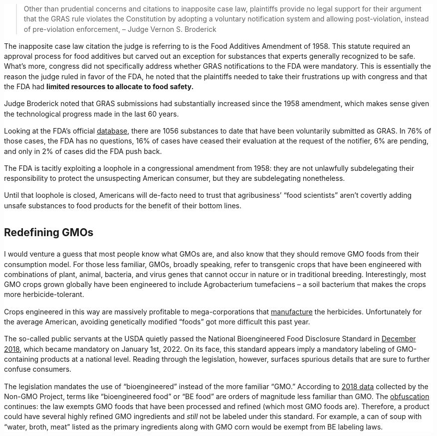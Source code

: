 > Other than prudential concerns and citations to inapposite case law, plaintiffs provide no legal support for their argument that the GRAS rule violates the Constitution by adopting a voluntary notification system and allowing post-violation, instead of pre-violation enforcement, – Judge Vernon S. Broderick

The inapposite case law citation the judge is referring to is the Food Additives Amendment of 1958. This statute required an approval process for food additives but carved out an exception for substances that experts generally recognized to be safe. What’s more, congress did not specifically address whether GRAS notifications to the FDA were mandatory. This is essentially the reason the judge ruled in favor of the FDA, he noted that the plaintiffs needed to take their frustrations up with congress and that the FDA had **limited resources to allocate to food safety.**

Judge Broderick noted that GRAS submissions had substantially increased since the 1958 amendment, which makes sense given the technological progress made in the last 60 years.

Looking at the FDA’s official [database](https://www.cfsanappsexternal.fda.gov/scripts/fdcc/?set=GRASNotices), there are 1056 substances to date that have been voluntarily submitted as GRAS. In 76% of those cases, the FDA has no questions, 16% of cases have ceased their evaluation at the request of the notifier, 6% are pending, and only in 2% of cases did the FDA push back.

The FDA is tacitly exploiting a loophole in a congressional amendment from 1958: they are not unlawfully subdelegating their responsibility to protect the unsuspecting American consumer, but they are subdelegating nonetheless.

Until that loophole is closed, Americans will de-facto need to trust that agribusiness’ “food scientists” aren’t covertly adding unsafe substances to food products for the benefit of their bottom lines.

## Redefining GMOs

I would venture a guess that most people know what GMOs are, and also know that they should remove GMO foods from their consumption model. For those less familiar, GMOs, broadly speaking, refer to transgenic crops that have been engineered with combinations of plant, animal, bacteria, and virus genes that cannot occur in nature or in traditional breeding. Interestingly, most GMO crops grown globally have been engineered to include Agrobacterium tumefaciens – a soil bacterium that makes the crops more herbicide-tolerant.

Crops engineered in this way are massively profitable to mega-corporations that [manufacture](https://www.sierraclub.org/sierra/monsanto-s-big-lie-about-roundup-and-system-enabled-it) the herbicides. Unfortunately for the average American, avoiding genetically modified “foods” got more difficult this past year.

The so-called public servants at the USDA quietly passed the National Bioengineered Food Disclosure Standard in [December 2018](https://www.federalregister.gov/documents/2018/12/21/2018-27283/national-bioengineered-food-disclosure-standard), which became mandatory on January 1st, 2022. On its face, this standard appears imply a mandatory labeling of GMO-containing products at a national level. Reading through the legislation, however, surfaces spurious details that are sure to further confuse consumers.

The legislation mandates the use of “bioengineered” instead of the more familiar “GMO.” According to [2018 data](https://www.nongmoproject.org/blog/report-terminology-proposed-in-usda-gmo-labeling-rule-would-confuse-and-mislead-consumers/) collected by the Non-GMO Project, terms like “bioengineered food” or “BE food” are orders of magnitude less familiar than GMO. The [obfuscation](https://livingnongmo.org/2019/01/04/americans-deserve-better-than-the-usdas-gmo-labeling-law/) continues: the law exempts GMO foods that have been processed and refined (which most GMO foods are). Therefore, a product could have several highly refined GMO ingredients and _still_ not be labeled under this standard. For example, a can of soup with “water, broth, meat” listed as the primary ingredients along with GMO corn would be exempt from BE labeling laws.
